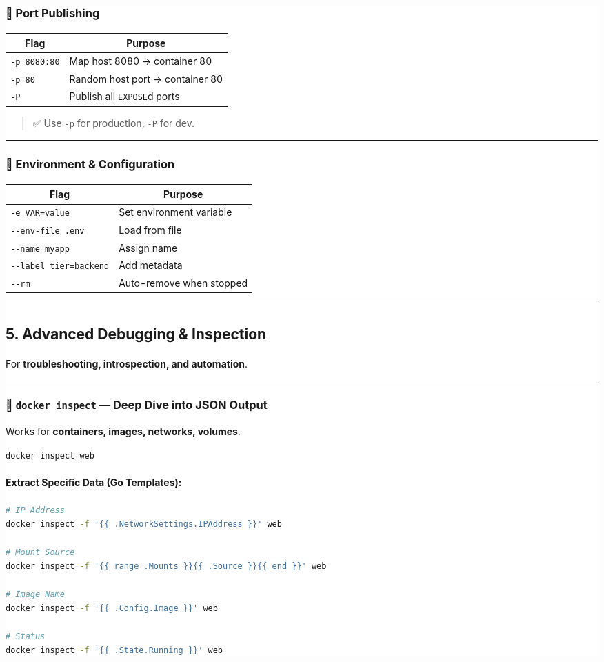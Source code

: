 ### 🔹 Port Publishing

| Flag | Purpose |
|------|--------|
| `-p 8080:80` | Map host 8080 → container 80 |
| `-p 80` | Random host port → container 80 |
| `-P` | Publish all `EXPOSE`d ports |

> ✅ Use `-p` for production, `-P` for dev.

---

### 🔹 Environment & Configuration

| Flag | Purpose |
|------|--------|
| `-e VAR=value` | Set environment variable |
| `--env-file .env` | Load from file |
| `--name myapp` | Assign name |
| `--label tier=backend` | Add metadata |
| `--rm` | Auto-remove when stopped |

---

## 5. Advanced Debugging & Inspection

For **troubleshooting, introspection, and automation**.

---

### 🔹 `docker inspect` — Deep Dive into JSON Output

Works for **containers, images, networks, volumes**.

```bash
docker inspect web
```

#### Extract Specific Data (Go Templates):
```bash
# IP Address
docker inspect -f '{{ .NetworkSettings.IPAddress }}' web

# Mount Source
docker inspect -f '{{ range .Mounts }}{{ .Source }}{{ end }}' web

# Image Name
docker inspect -f '{{ .Config.Image }}' web

# Status
docker inspect -f '{{ .State.Running }}' web
```
